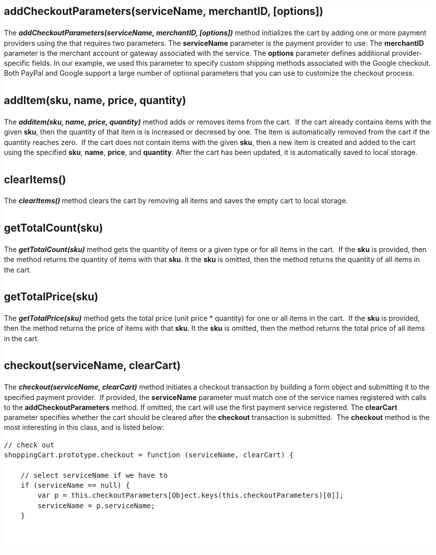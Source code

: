 <h2 id="sec6">addCheckoutParameters(serviceName, merchantID, [options])</h2>

<p>The <em> <strong>addCheckoutParameters(serviceName, merchantID, [options])</strong> </em>method initializes the cart by adding one or more payment providers using the that requires two parameters. The <strong>serviceName</strong> parameter is the payment provider to use. The <strong>merchantID</strong> parameter is the merchant account or gateway associated with the service. The <strong>options</strong> parameter defines additional provider-specific fields. In our example, we used this parameter to specify custom shipping methods associated with the Google checkout. Both PayPal and Google support a large number of optional parameters that you can use to customize the checkout process.</p>

<h2 id="sec7">addItem(sku, name, price, quantity)</h2>

<p>The <strong><em>additem(sku, name, price, quantity)</em></strong> method adds or removes items from the cart.&nbsp; If the cart already contains items with the given <strong>sku</strong>, then the quantity of that item is is increased or decresed by one. The item is automatically removed from the cart if the quantity reaches zero.&nbsp;&nbsp;If the cart does not contain items with the given <strong>sku</strong>, then a new item is created and added to the cart using the specified <strong>sku</strong>, <strong>name</strong>, <strong>price</strong>, and <strong>quantity</strong>. After the cart has been updated, it is automatically saved to local storage.</p>

<h2 id="sec8">clearItems()</h2>

<p>The <strong><em>clearItems() </em></strong>method clears the cart by removing all items and saves the empty cart to local storage.</p>

<h2 id="sec9">getTotalCount(sku)</h2>

<p>The <strong><em>getTotalCount(sku)</em></strong> method gets the quantity of items or a given type or for all items in the cart.&nbsp; If the <strong>sku</strong> is provided, then the method returns the quantity of items with that <strong>sku</strong>. It the <strong>sku</strong> is omitted, then the method returns the quantity of all items in the cart.</p>

<h2 id="sec10">getTotalPrice(sku)</h2>

<p>The <strong><em>getTotalPrice(sku)</em></strong> method gets the total price (unit price * quantity) for one or all items in the cart.&nbsp; If the <strong>sku</strong> is provided, then the method returns the price of items with that <strong>sku</strong>. It the <strong>sku</strong> is omitted, then the method returns the total price of all items in the cart.</p>

<h2 id="sec11">checkout(serviceName, clearCart)</h2>

<p>The <strong><em>checkout(serviceName, clearCart)</em></strong> method initiates a checkout transaction by building a form object and submitting it to the specified payment provider.&nbsp; If provided, the <strong>serviceName</strong> parameter must match one of the service names registered with calls to the <strong>addCheckoutParameters</strong> method. If omitted, the cart will use the first payment service registered. The <strong>clearCart</strong> parameter specifies whether the cart should be cleared after the <strong>checkout</strong> transaction is submitted.&nbsp; The <strong>checkout</strong> method is the most interesting in this class, and is listed below:</p>

<pre>// check out
shoppingCart.prototype.checkout = function (serviceName, clearCart) {

    // select serviceName if we have to
    if (serviceName == null) {
        var p = this.checkoutParameters[Object.keys(this.checkoutParameters)[0]];
        serviceName = p.serviceName;
    }
